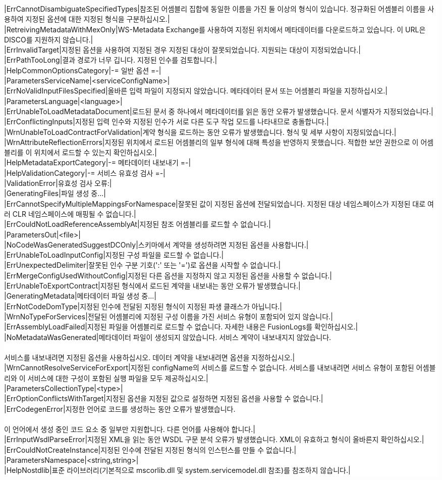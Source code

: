 |ErrCannotDisambiguateSpecifiedTypes|참조된 어셈블리 집합에 동일한 이름을 가진 둘 이상의 형식이 있습니다. 정규화된 어셈블리 이름을 사용하여 지정된 옵션에 대한 지정된 형식을 구분하십시오.|  
|RetreivingMetadataWithMexOnly|WS-Metadata Exchange를 사용하여 지정된 위치에서 메타데이터를 다운로드하고 있습니다. 이 URL은 DISCO를 지원하지 않습니다.|  
|ErrInvalidTarget|지정된 옵션을 사용하여 지정된 경우 지정된 대상이 잘못되었습니다. 지원되는 대상이 지정되었습니다.|  
|ErrPathTooLong|결과 경로가 너무 깁니다. 지정된 인수를 검토합니다.|  
|HelpCommonOptionsCategory|-= 일반 옵션 =-|  
|ParametersServiceName|\<serviceConfigName>|  
|ErrNoValidInputFilesSpecified|올바른 입력 파일이 지정되지 않았습니다. 메타데이터 문서 또는 어셈블리 파일을 지정하십시오.|  
|ParametersLanguage|\<language>|  
|ErrUnableToLoadMetadataDocument|로드된 문서 중 하나에서 메타데이터를 읽은 동안 오류가 발생했습니다. 문서 식별자가 지정되었습니다.|  
|ErrConflictingInputs|지정된 입력 인수와 지정된 인수가 서로 다른 도구 작업 모드를 나타내므로 충돌합니다.|  
|WrnUnableToLoadContractForValidation|계약 형식을 로드하는 동안 오류가 발생했습니다. 형식 및 세부 사항이 지정되었습니다.|  
|WrnAttributeReflectionErrors|지정된 위치에서 로드된 어셈블리의 일부 형식에 대해 특성을 반영하지 못했습니다. 적합한 보안 권한으로 이 어셈블리를 이 위치에서 로드할 수 있는지 확인하십시오.|  
|HelpMetadataExportCategory|-= 메타데이터 내보내기 =-|  
|HelpValidationCategory|-= 서비스 유효성 검사 =-|  
|ValidationError|유효성 검사 오류:|  
|GeneratingFiles|파일 생성 중...|  
|ErrCannotSpecifyMultipleMappingsForNamespace|잘못된 값이 지정된 옵션에 전달되었습니다. 지정된 대상 네임스페이스가 지정된 대로 여러 CLR 네임스페이스에 매핑될 수 없습니다.|  
|ErrCouldNotLoadReferenceAssemblyAt|지정된 참조 어셈블리를 로드할 수 없습니다.|  
|ParametersOut|\<file>|  
|NoCodeWasGeneratedSuggestDCOnly|스키마에서 계약을 생성하려면 지정된 옵션을 사용합니다.|  
|ErrUnableToLoadInputConfig|지정된 구성 파일을 로드할 수 없습니다.|  
|ErrUnexpectedDelimiter|잘못된 인수 구분 기호(':' 또는 '=')로 옵션을 시작할 수 없습니다.|  
|ErrMergeConfigUsedWithoutConfig|지정된 다른 옵션을 지정하지 않고 지정된 옵션을 사용할 수 없습니다.|  
|ErrUnableToExportContract|지정된 형식에서 로드된 계약을 내보내는 동안 오류가 발생했습니다.|  
|GeneratingMetadata|메타데이터 파일 생성 중...|  
|ErrNotCodeDomType|지정된 인수에 전달된 지정된 형식이 지정된 파생 클래스가 아닙니다.|  
|WrnNoTypeForServices|전달된 어셈블리에 지정된 구성 이름을 가진 서비스 유형이 포함되어 있지 않습니다.|  
|ErrAssemblyLoadFailed|지정된 파일을 어셈블리로 로드할 수 없습니다. 자세한 내용은 FusionLogs를 확인하십시오.|  
|NoMetadataWasGenerated|메타데이터 파일이 생성되지 않았습니다. 서비스 계약이 내보내지지 않았습니다.<br /><br /> 서비스를 내보내려면 지정된 옵션을 사용하십시오. 데이터 계약을 내보내려면 옵션을 지정하십시오.|  
|WrnCannotResolveServiceForExport|지정된 configName의 서비스를 로드할 수 없습니다. 서비스를 내보내려면 서비스 유형이 포함된 어셈블리와 이 서비스에 대한 구성이 포함된 실행 파일을 모두 제공하십시오.|  
|ParametersCollectionType|\<type>|  
|ErrOptionConflictsWithTarget|지정된 옵션을 지정된 값으로 설정하면 지정된 옵션을 사용할 수 없습니다.|  
|ErrCodegenError|지정한 언어로 코드를 생성하는 동안 오류가 발생했습니다.<br /><br /> 이 언어에서 생성 중인 코드 요소 중 일부만 지원합니다. 다른 언어를 사용해야 합니다.|  
|ErrInputWsdlParseError|지정된 XML을 읽는 동안 WSDL 구문 분석 오류가 발생했습니다. XML이 유효하고 형식이 올바른지 확인하십시오.|  
|ErrCouldNotCreateInstance|지정된 인수에 전달된 지정된 형식의 인스턴스를 만들 수 없습니다.|  
|ParametersNamespace|\<string,string>|  
|HelpNostdlib|표준 라이브러리(기본적으로 mscorlib.dll 및 system.servicemodel.dll 참조)를 참조하지 않습니다.|  